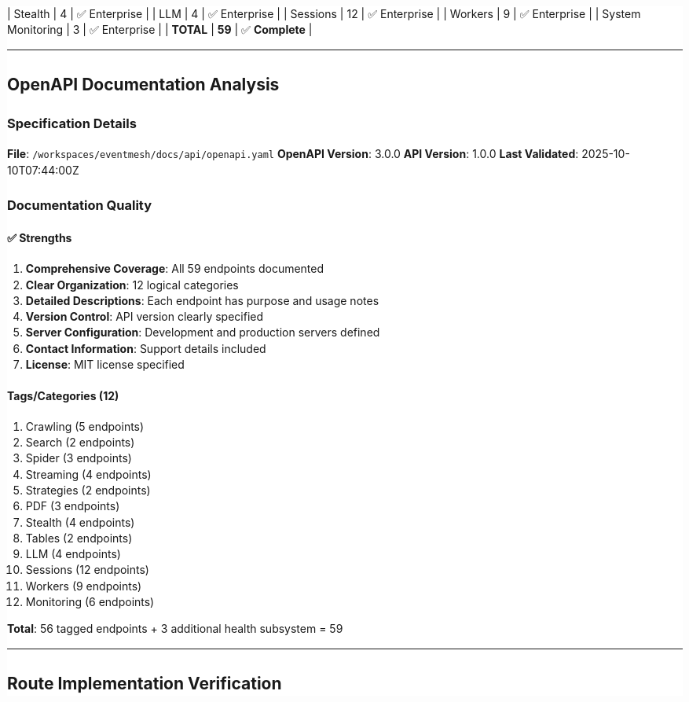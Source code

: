 | Stealth | 4 | ✅ Enterprise |
| LLM | 4 | ✅ Enterprise |
| Sessions | 12 | ✅ Enterprise |
| Workers | 9 | ✅ Enterprise |
| System Monitoring | 3 | ✅ Enterprise |
| **TOTAL** | **59** | ✅ **Complete** |

---

## OpenAPI Documentation Analysis

### Specification Details

**File**: `/workspaces/eventmesh/docs/api/openapi.yaml`
**OpenAPI Version**: 3.0.0
**API Version**: 1.0.0
**Last Validated**: 2025-10-10T07:44:00Z

### Documentation Quality

#### ✅ Strengths
1. **Comprehensive Coverage**: All 59 endpoints documented
2. **Clear Organization**: 12 logical categories
3. **Detailed Descriptions**: Each endpoint has purpose and usage notes
4. **Version Control**: API version clearly specified
5. **Server Configuration**: Development and production servers defined
6. **Contact Information**: Support details included
7. **License**: MIT license specified

#### Tags/Categories (12)
1. Crawling (5 endpoints)
2. Search (2 endpoints)
3. Spider (3 endpoints)
4. Streaming (4 endpoints)
5. Strategies (2 endpoints)
6. PDF (3 endpoints)
7. Stealth (4 endpoints)
8. Tables (2 endpoints)
9. LLM (4 endpoints)
10. Sessions (12 endpoints)
11. Workers (9 endpoints)
12. Monitoring (6 endpoints)

**Total**: 56 tagged endpoints + 3 additional health subsystem = 59

---

## Route Implementation Verification
